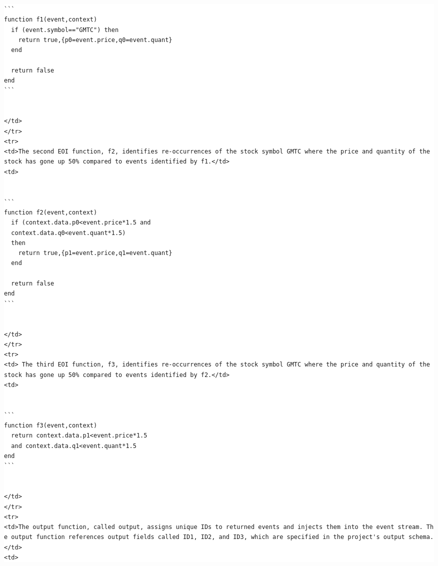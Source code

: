 
    ```
    function f1(event,context)
      if (event.symbol=="GMTC") then
        return true,{p0=event.price,q0=event.quant}
      end

      return false
    end
    ```


    </td>
    </tr>
    <tr>
    <td>The second EOI function, f2, identifies re-occurrences of the stock symbol GMTC where the price and quantity of the stock has gone up 50% compared to events identified by f1.</td>
    <td>

      
    ```
    function f2(event,context)
      if (context.data.p0<event.price*1.5 and 
      context.data.q0<event.quant*1.5)
      then
        return true,{p1=event.price,q1=event.quant}
      end

      return false
    end
    ```

      
    </td>
    </tr>
    <tr>
    <td> The third EOI function, f3, identifies re-occurrences of the stock symbol GMTC where the price and quantity of the stock has gone up 50% compared to events identified by f2.</td>
    <td>


    ```
    function f3(event,context)
      return context.data.p1<event.price*1.5 
      and context.data.q1<event.quant*1.5
    end
    ```


    </td>
    </tr>
    <tr>
    <td>The output function, called output, assigns unique IDs to returned events and injects them into the event stream. The output function references output fields called ID1, ID2, and ID3, which are specified in the project's output schema.</td>
    <td>
